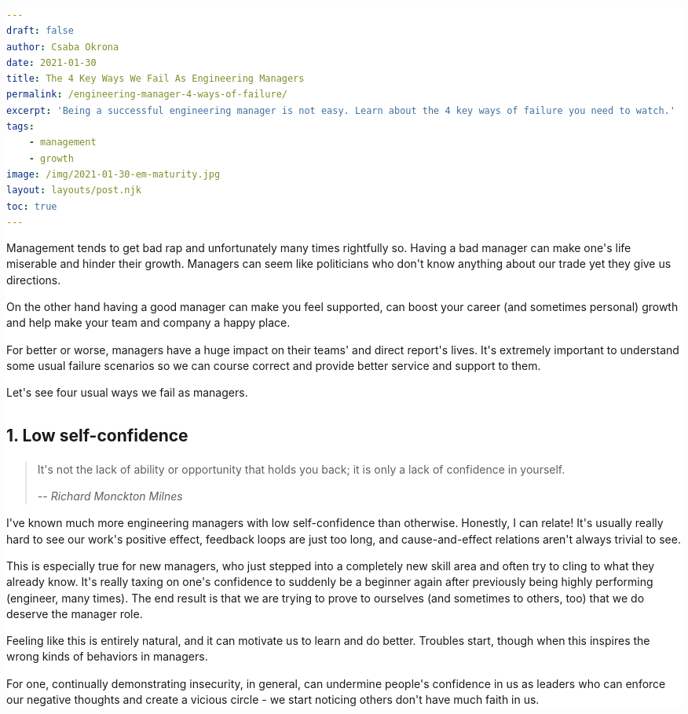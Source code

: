 ```yaml
---
draft: false
author: Csaba Okrona
date: 2021-01-30
title: The 4 Key Ways We Fail As Engineering Managers
permalink: /engineering-manager-4-ways-of-failure/
excerpt: 'Being a successful engineering manager is not easy. Learn about the 4 key ways of failure you need to watch.'
tags:
    - management
    - growth
image: /img/2021-01-30-em-maturity.jpg
layout: layouts/post.njk
toc: true
---
```


Management tends to get bad rap and unfortunately many times rightfully so. Having a bad manager can make one's life miserable and hinder their growth. Managers can seem like politicians who don't know anything about our trade yet they give us directions.

On the other hand having a good manager can make you feel supported, can boost your career (and sometimes personal) growth and help make your team and company a happy place.

For better or worse, managers have a huge impact on their teams' and direct report's lives. It's extremely important to understand some usual failure scenarios so we can course correct and provide better service and support to them.

Let's see four usual ways we fail as managers.


## 1. Low self-confidence
> It's not the lack of ability or opportunity that holds you back; it is only a lack of confidence in yourself.
>
> -- <cite>Richard Monckton Milnes</cite>

I've known much more engineering managers with low self-confidence than otherwise. Honestly, I can relate! It's usually really hard to see our work's positive effect, feedback loops are just too long, and cause-and-effect relations aren't always trivial to see.

This is especially true for new managers, who just stepped into a completely new skill area and often try to cling to what they already know. It's really taxing on one's confidence to suddenly be a beginner again after previously being highly performing (engineer, many times). The end result is that we are trying to prove to ourselves (and sometimes to others, too) that we do deserve the manager role.

Feeling like this is entirely natural, and it can motivate us to learn and do better. Troubles start, though when this inspires the wrong kinds of behaviors in managers.

For one, continually demonstrating insecurity, in general, can undermine people's confidence in us as leaders who can enforce our negative thoughts and create a vicious circle - we start noticing others don't have much faith in us.
